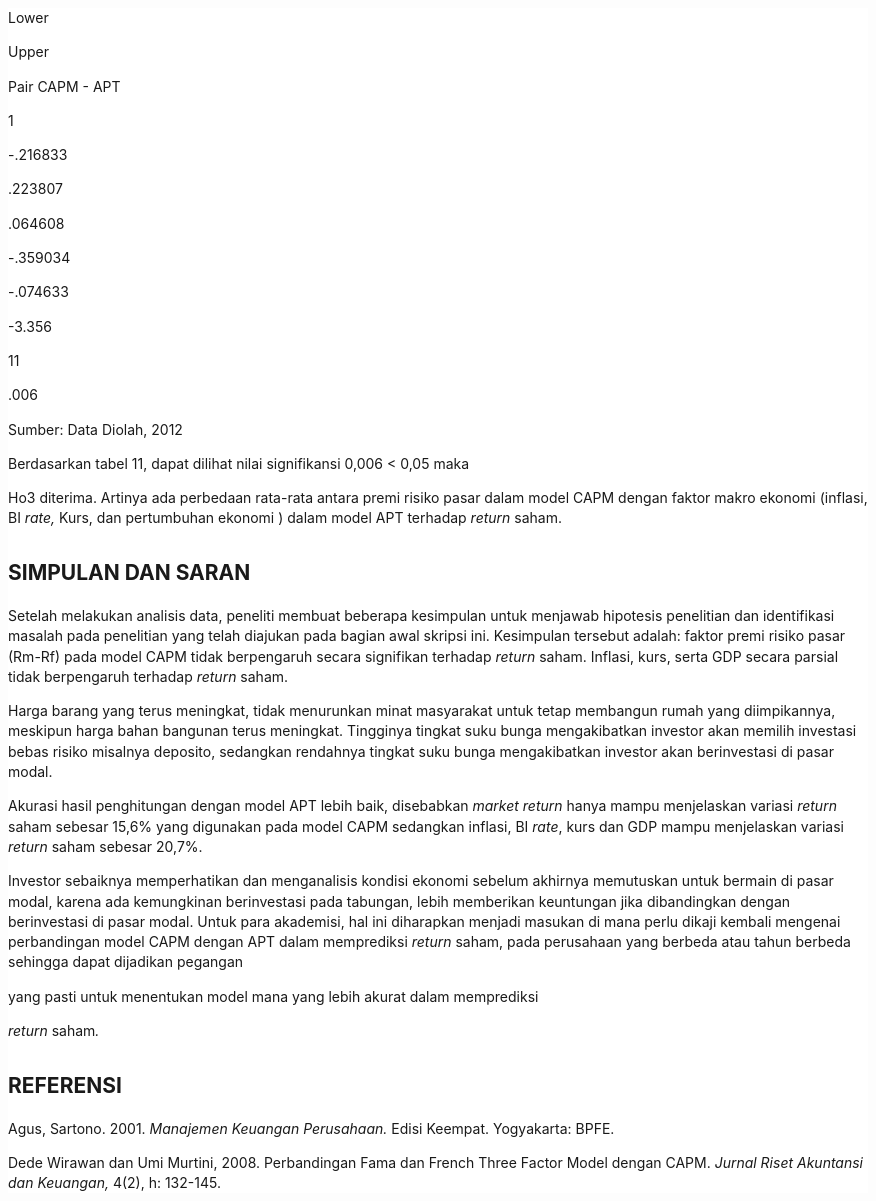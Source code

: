 <tr><td style="vertical-align:bottom;">
<p><span class="font2">Lower</span></p></td><td style="vertical-align:bottom;">
<p><span class="font2">Upper</span></p></td></tr>
<tr><td style="vertical-align:middle;">
<p><span class="font2">Pair CAPM - APT</span></p>
<p><span class="font2">1</span></p></td><td style="vertical-align:top;">
<p><span class="font2">-.216833</span></p></td><td style="vertical-align:top;">
<p><span class="font2">.223807</span></p></td><td style="vertical-align:top;">
<p><span class="font2">.064608</span></p></td><td style="vertical-align:top;">
<p><span class="font2">-.359034</span></p></td><td style="vertical-align:top;">
<p><span class="font2">-.074633</span></p></td><td style="vertical-align:top;">
<p><span class="font2">-3.356</span></p></td><td style="vertical-align:top;">
<p><span class="font2">11</span></p></td><td style="vertical-align:top;">
<p><span class="font2">.006</span></p></td></tr>
</table>
<p><span class="font7">Sumber: Data Diolah, 2012</span></p>
<p><span class="font7">Berdasarkan tabel 11, dapat dilihat nilai signifikansi 0,006 &lt;&nbsp;0,05 maka</span></p>
<p><span class="font7">Ho3 diterima. Artinya ada perbedaan rata-rata antara premi risiko pasar dalam model CAPM dengan faktor makro ekonomi (inflasi, BI </span><span class="font7" style="font-style:italic;">rate,</span><span class="font7"> Kurs, dan pertumbuhan ekonomi ) dalam model APT terhadap </span><span class="font7" style="font-style:italic;">return</span><span class="font7"> saham.</span></p>
<h2><a name="bookmark27"></a><span class="font7" style="font-weight:bold;"><a name="bookmark28"></a>SIMPULAN DAN SARAN</span></h2>
<p><span class="font7">Setelah melakukan analisis data, peneliti membuat beberapa kesimpulan untuk menjawab hipotesis penelitian dan identifikasi masalah pada penelitian yang telah diajukan pada bagian awal skripsi ini. Kesimpulan tersebut adalah: faktor premi risiko pasar (Rm-Rf) pada model CAPM tidak berpengaruh secara signifikan terhadap </span><span class="font7" style="font-style:italic;">return</span><span class="font7"> saham. Inflasi, kurs, serta GDP secara parsial tidak berpengaruh terhadap </span><span class="font7" style="font-style:italic;">return</span><span class="font7"> saham.</span></p>
<p><span class="font7">Harga barang yang terus meningkat, tidak menurunkan minat masyarakat untuk tetap membangun rumah yang diimpikannya, meskipun harga bahan bangunan terus meningkat. Tingginya tingkat suku bunga mengakibatkan investor akan memilih investasi bebas risiko misalnya deposito, sedangkan rendahnya tingkat suku bunga mengakibatkan investor akan berinvestasi di pasar modal.</span></p>
<p><span class="font7">Akurasi hasil penghitungan dengan model APT lebih baik, disebabkan </span><span class="font7" style="font-style:italic;">market return</span><span class="font7"> hanya mampu menjelaskan variasi </span><span class="font7" style="font-style:italic;">return</span><span class="font7"> saham sebesar 15,6% yang digunakan pada model CAPM sedangkan inflasi, BI </span><span class="font7" style="font-style:italic;">rate</span><span class="font7">, kurs dan GDP mampu menjelaskan variasi </span><span class="font7" style="font-style:italic;">return</span><span class="font7"> saham sebesar 20,7%.</span></p>
<p><span class="font7">Investor sebaiknya </span><span class="font6">memperhatikan dan menganalisis kondisi ekonomi sebelum akhirnya memutuskan untuk bermain di pasar modal, karena ada kemungkinan berinvestasi pada tabungan, lebih memberikan keuntungan jika dibandingkan dengan berinvestasi di pasar modal. </span><span class="font7">Untuk para akademisi, hal ini diharapkan menjadi masukan di mana perlu dikaji kembali mengenai perbandingan model CAPM dengan APT dalam memprediksi </span><span class="font7" style="font-style:italic;">return</span><span class="font7"> saham, pada perusahaan yang berbeda atau tahun berbeda sehingga dapat dijadikan pegangan</span></p>
<p><span class="font7">yang pasti untuk menentukan model mana yang lebih akurat dalam memprediksi</span></p>
<p><span class="font7" style="font-style:italic;">return</span><span class="font7"> saham</span><span class="font7" style="font-style:italic;">.</span></p>
<h2><a name="bookmark29"></a><span class="font7" style="font-weight:bold;"><a name="bookmark30"></a>REFERENSI</span></h2>
<p><span class="font7">Agus, Sartono. 2001. </span><span class="font7" style="font-style:italic;">Manajemen Keuangan Perusahaan.</span><span class="font7"> Edisi Keempat. Yogyakarta: BPFE.</span></p>
<p><span class="font7">Dede Wirawan dan Umi Murtini, 2008. Perbandingan Fama dan French Three Factor Model dengan CAPM. </span><span class="font7" style="font-style:italic;">Jurnal Riset Akuntansi dan Keuangan,</span><span class="font7"> 4(2), h: 132-145.</span></p>